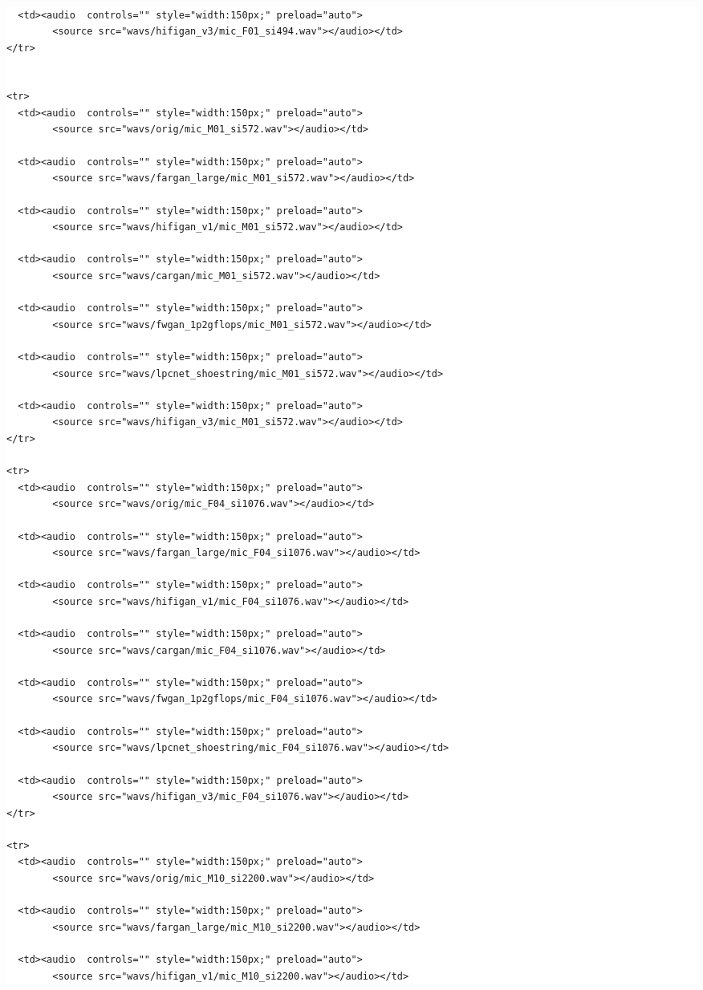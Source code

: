       <td><audio  controls="" style="width:150px;" preload="auto">
            <source src="wavs/hifigan_v3/mic_F01_si494.wav"></audio></td>
    </tr>


    <tr>
      <td><audio  controls="" style="width:150px;" preload="auto">
            <source src="wavs/orig/mic_M01_si572.wav"></audio></td>

      <td><audio  controls="" style="width:150px;" preload="auto">
            <source src="wavs/fargan_large/mic_M01_si572.wav"></audio></td>

      <td><audio  controls="" style="width:150px;" preload="auto">
            <source src="wavs/hifigan_v1/mic_M01_si572.wav"></audio></td>

      <td><audio  controls="" style="width:150px;" preload="auto">
            <source src="wavs/cargan/mic_M01_si572.wav"></audio></td>

      <td><audio  controls="" style="width:150px;" preload="auto">
            <source src="wavs/fwgan_1p2gflops/mic_M01_si572.wav"></audio></td>

      <td><audio  controls="" style="width:150px;" preload="auto">
            <source src="wavs/lpcnet_shoestring/mic_M01_si572.wav"></audio></td>

      <td><audio  controls="" style="width:150px;" preload="auto">
            <source src="wavs/hifigan_v3/mic_M01_si572.wav"></audio></td>
    </tr>

    <tr>
      <td><audio  controls="" style="width:150px;" preload="auto">
            <source src="wavs/orig/mic_F04_si1076.wav"></audio></td>

      <td><audio  controls="" style="width:150px;" preload="auto">
            <source src="wavs/fargan_large/mic_F04_si1076.wav"></audio></td>

      <td><audio  controls="" style="width:150px;" preload="auto">
            <source src="wavs/hifigan_v1/mic_F04_si1076.wav"></audio></td>

      <td><audio  controls="" style="width:150px;" preload="auto">
            <source src="wavs/cargan/mic_F04_si1076.wav"></audio></td>

      <td><audio  controls="" style="width:150px;" preload="auto">
            <source src="wavs/fwgan_1p2gflops/mic_F04_si1076.wav"></audio></td>

      <td><audio  controls="" style="width:150px;" preload="auto">
            <source src="wavs/lpcnet_shoestring/mic_F04_si1076.wav"></audio></td>

      <td><audio  controls="" style="width:150px;" preload="auto">
            <source src="wavs/hifigan_v3/mic_F04_si1076.wav"></audio></td>
    </tr>

    <tr>
      <td><audio  controls="" style="width:150px;" preload="auto">
            <source src="wavs/orig/mic_M10_si2200.wav"></audio></td>

      <td><audio  controls="" style="width:150px;" preload="auto">
            <source src="wavs/fargan_large/mic_M10_si2200.wav"></audio></td>

      <td><audio  controls="" style="width:150px;" preload="auto">
            <source src="wavs/hifigan_v1/mic_M10_si2200.wav"></audio></td>
